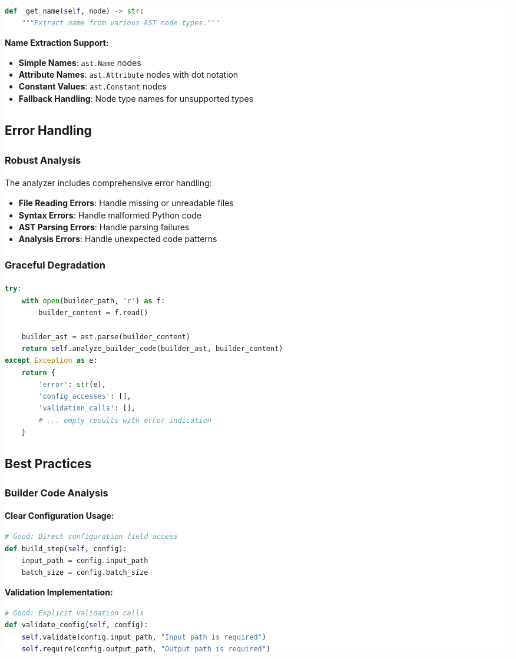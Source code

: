 ```python
def _get_name(self, node) -> str:
    """Extract name from various AST node types."""
```

**Name Extraction Support:**
- **Simple Names**: `ast.Name` nodes
- **Attribute Names**: `ast.Attribute` nodes with dot notation
- **Constant Values**: `ast.Constant` nodes
- **Fallback Handling**: Node type names for unsupported types

## Error Handling

### Robust Analysis

The analyzer includes comprehensive error handling:

- **File Reading Errors**: Handle missing or unreadable files
- **Syntax Errors**: Handle malformed Python code
- **AST Parsing Errors**: Handle parsing failures
- **Analysis Errors**: Handle unexpected code patterns

### Graceful Degradation

```python
try:
    with open(builder_path, 'r') as f:
        builder_content = f.read()
    
    builder_ast = ast.parse(builder_content)
    return self.analyze_builder_code(builder_ast, builder_content)
except Exception as e:
    return {
        'error': str(e),
        'config_accesses': [],
        'validation_calls': [],
        # ... empty results with error indication
    }
```

## Best Practices

### Builder Code Analysis

**Clear Configuration Usage:**
```python
# Good: Direct configuration field access
def build_step(self, config):
    input_path = config.input_path
    batch_size = config.batch_size
```

**Validation Implementation:**
```python
# Good: Explicit validation calls
def validate_config(self, config):
    self.validate(config.input_path, "Input path is required")
    self.require(config.output_path, "Output path is required")
```
